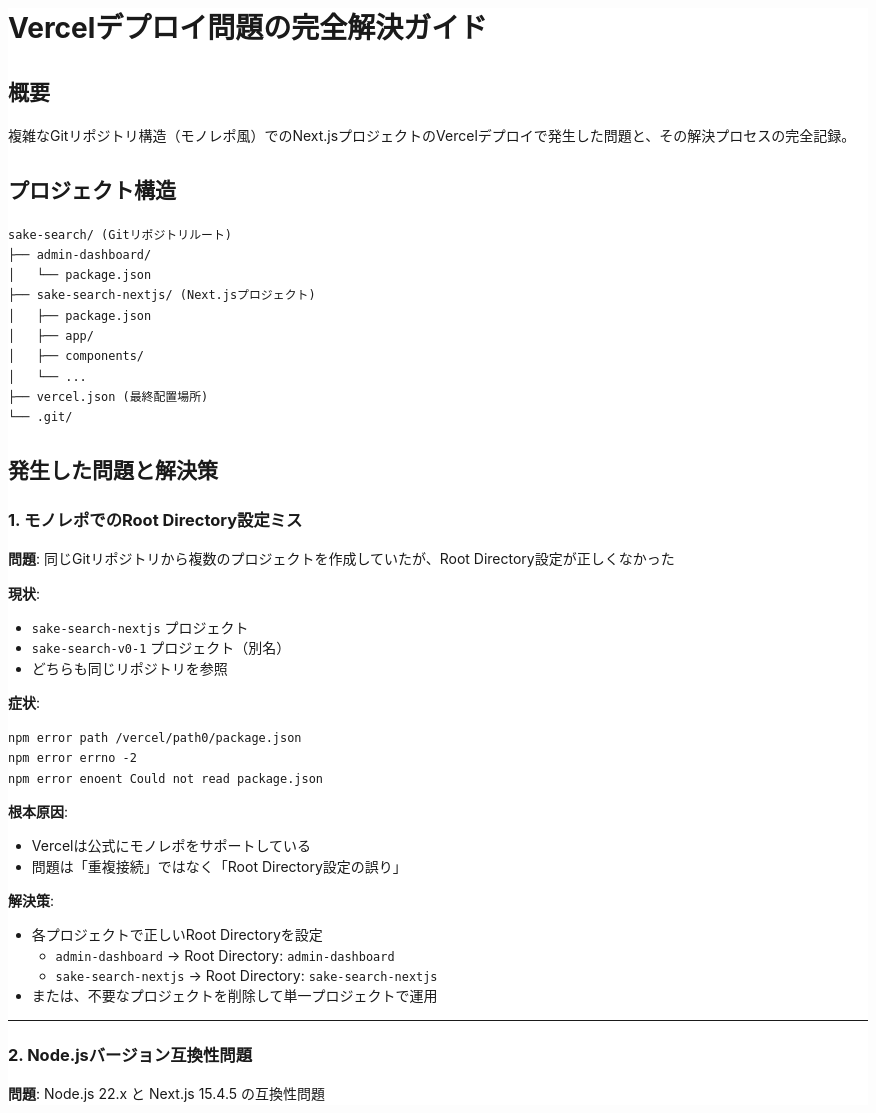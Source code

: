 # Vercelデプロイ問題の完全解決ガイド

## 概要
複雑なGitリポジトリ構造（モノレポ風）でのNext.jsプロジェクトのVercelデプロイで発生した問題と、その解決プロセスの完全記録。

## プロジェクト構造
```
sake-search/ (Gitリポジトリルート)
├── admin-dashboard/
│   └── package.json
├── sake-search-nextjs/ (Next.jsプロジェクト)
│   ├── package.json
│   ├── app/
│   ├── components/
│   └── ...
├── vercel.json (最終配置場所)
└── .git/
```

## 発生した問題と解決策

### 1. **モノレポでのRoot Directory設定ミス**
**問題**: 同じGitリポジトリから複数のプロジェクトを作成していたが、Root Directory設定が正しくなかった

**現状**: 
- `sake-search-nextjs` プロジェクト
- `sake-search-v0-1` プロジェクト（別名）
- どちらも同じリポジトリを参照

**症状**: 
```
npm error path /vercel/path0/package.json
npm error errno -2
npm error enoent Could not read package.json
```

**根本原因**: 
- Vercelは公式にモノレポをサポートしている
- 問題は「重複接続」ではなく「Root Directory設定の誤り」

**解決策**: 
- 各プロジェクトで正しいRoot Directoryを設定
  - `admin-dashboard` → Root Directory: `admin-dashboard`
  - `sake-search-nextjs` → Root Directory: `sake-search-nextjs`
- または、不要なプロジェクトを削除して単一プロジェクトで運用

---

### 2. **Node.jsバージョン互換性問題**
**問題**: Node.js 22.x と Next.js 15.4.5 の互換性問題
